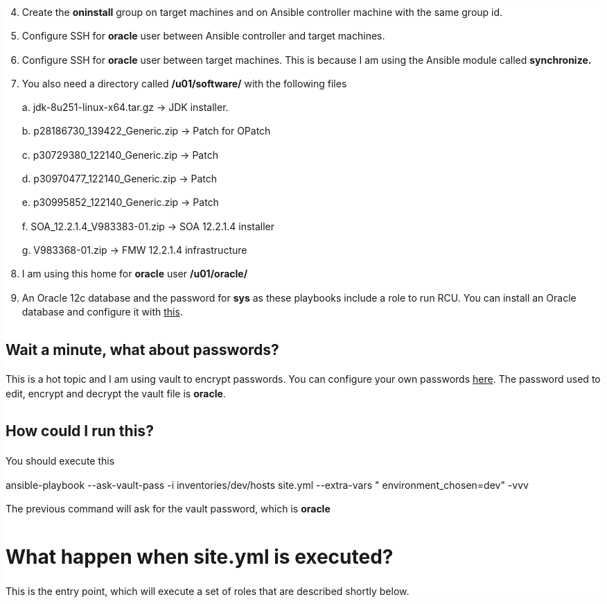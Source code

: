 4.  Create the **oninstall** group on target machines and on Ansible
    controller machine with the same group id.

5.  Configure SSH for **oracle** user between Ansible controller and
    target machines.

6.  Configure SSH for **oracle** user between target machines. This is
    because I am using the Ansible module called **synchronize.**

7.  You also need a directory called **/u01/software/** with the
    following files

    a.  jdk-8u251-linux-x64.tar.gz -\> JDK installer.

    b.  p28186730_139422_Generic.zip -\> Patch for OPatch

    c.  p30729380_122140_Generic.zip -\> Patch

    d.  p30970477_122140_Generic.zip -\> Patch

    e.  p30995852_122140_Generic.zip -\> Patch

    f.  SOA_12.2.1.4_V983383-01.zip -\> SOA 12.2.1.4 installer

    g.  V983368-01.zip -\> FMW 12.2.1.4 infrastructure

8.  I am using this home for **oracle** user **/u01/oracle/**

9.  An Oracle 12c database and the password for **sys** as these
    playbooks include a role to run RCU. You can install an Oracle
    database and configure it with
    [this](https://github.com/textanalyticsman/ansible-oracledb).

Wait a minute, what about passwords?
------------------------------------

This is a hot topic and I am using vault to encrypt passwords. You can
configure your own passwords
[here](https://github.com/textanalyticsman/ansible-soa/blob/master/inventories/dev/group_vars/all/vault.yml).
The password used to edit, encrypt and decrypt the vault file is
**oracle**.

How could I run this?
---------------------

You should execute this

ansible-playbook \--ask-vault-pass -i inventories/dev/hosts site.yml
\--extra-vars \" environment_chosen=dev\" -vvv

The previous command will ask for the vault password, which is
**oracle**

What happen when site.yml is executed?
======================================

This is the entry point, which will execute a set of roles that are
described shortly below.
